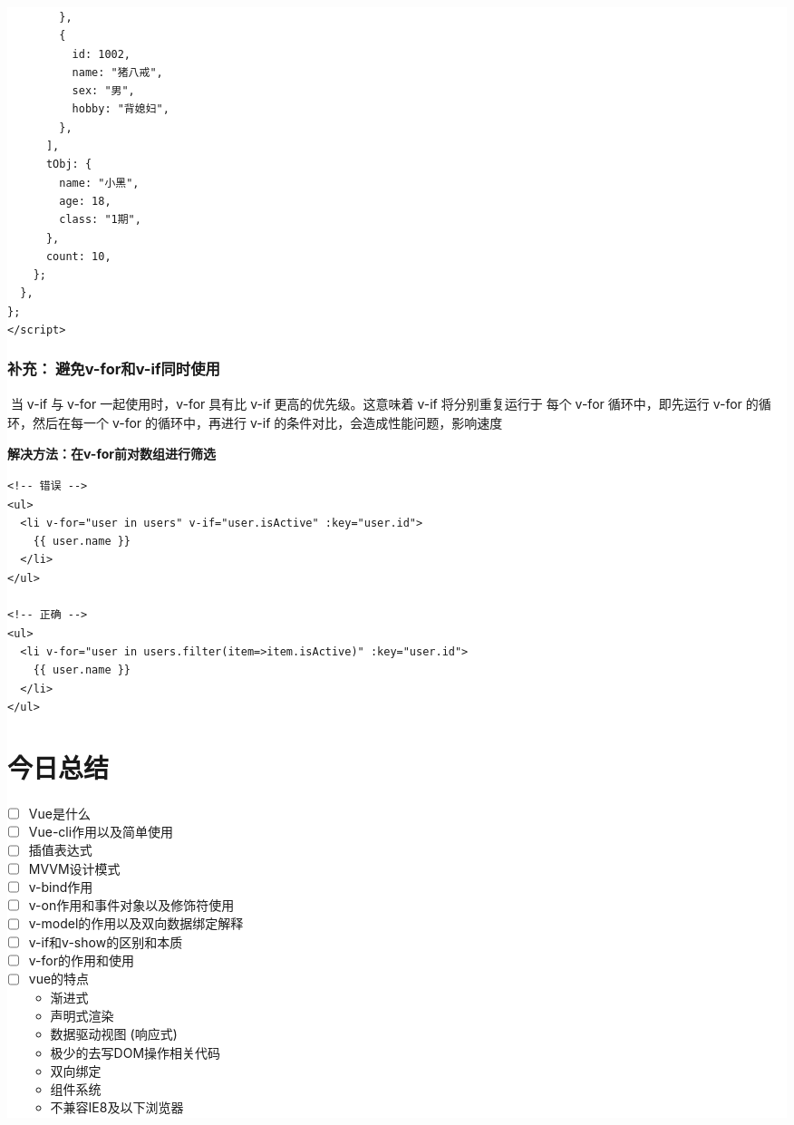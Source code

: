 ```VUE
        },
        {
          id: 1002,
          name: "猪八戒",
          sex: "男",
          hobby: "背媳妇",
        },
      ],
      tObj: {
        name: "小黑",
        age: 18,
        class: "1期",
      },
      count: 10,
    };
  },
};
</script>
```

### 补充： 避免v-for和v-if同时使用

​		当 v-if 与 v-for 一起使用时，v-for 具有比 v-if 更高的优先级。这意味着 v-if 将分别重复运行于 每个 v-for 循环中，即先运行 v-for 的循环，然后在每一个 v-for 的循环中，再进行 v-if 的条件对比，会造成性能问题，影响速度

**解决方法：在v-for前对数组进行筛选**

```vue
<!-- 错误 -->
<ul>
  <li v-for="user in users" v-if="user.isActive" :key="user.id">
    {{ user.name }}
  </li>
</ul>

<!-- 正确 -->
<ul>
  <li v-for="user in users.filter(item=>item.isActive)" :key="user.id">
    {{ user.name }}
  </li>
</ul>
```



# 今日总结

- [ ] Vue是什么
- [ ] Vue-cli作用以及简单使用
- [ ] 插值表达式
- [ ] MVVM设计模式
- [ ] v-bind作用
- [ ] v-on作用和事件对象以及修饰符使用
- [ ] v-model的作用以及双向数据绑定解释
- [ ] v-if和v-show的区别和本质
- [ ] v-for的作用和使用
- [ ] vue的特点
  * 渐进式
  * 声明式渲染
  * 数据驱动视图 (响应式)
  * 极少的去写DOM操作相关代码
  * 双向绑定
  * 组件系统
  * 不兼容IE8及以下浏览器
